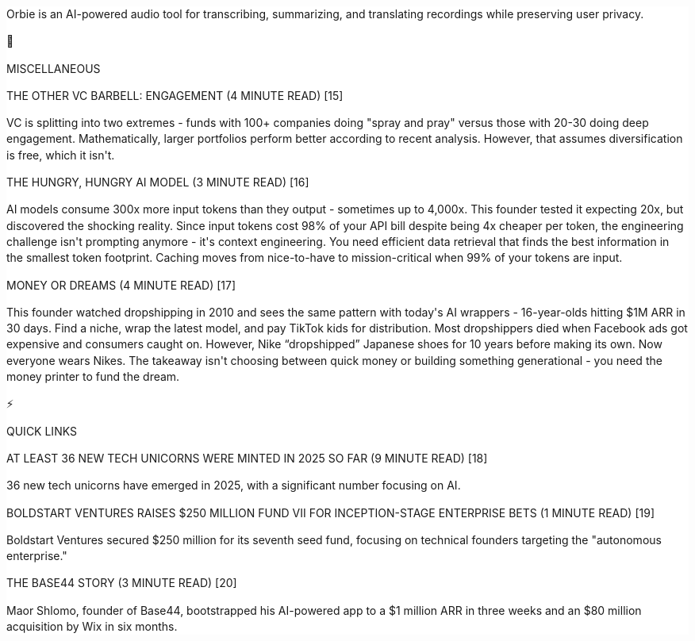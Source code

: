  Orbie is an AI-powered audio tool for transcribing, summarizing, and
translating recordings while preserving user privacy. 

🎁 

MISCELLANEOUS

 THE OTHER VC BARBELL: ENGAGEMENT (4 MINUTE READ) [15] 

 VC is splitting into two extremes - funds with 100+ companies doing
"spray and pray" versus those with 20-30 doing deep engagement.
Mathematically, larger portfolios perform better according to recent
analysis. However, that assumes diversification is free, which it
isn't. 

 THE HUNGRY, HUNGRY AI MODEL (3 MINUTE READ) [16] 

 AI models consume 300x more input tokens than they output - sometimes
up to 4,000x. This founder tested it expecting 20x, but discovered the
shocking reality. Since input tokens cost 98% of your API bill despite
being 4x cheaper per token, the engineering challenge isn't prompting
anymore - it's context engineering. You need efficient data retrieval
that finds the best information in the smallest token footprint.
Caching moves from nice-to-have to mission-critical when 99% of your
tokens are input. 

 MONEY OR DREAMS (4 MINUTE READ) [17] 

 This founder watched dropshipping in 2010 and sees the same pattern
with today's AI wrappers - 16-year-olds hitting $1M ARR in 30 days.
Find a niche, wrap the latest model, and pay TikTok kids for
distribution. Most dropshippers died when Facebook ads got expensive
and consumers caught on. However, Nike “dropshipped” Japanese
shoes for 10 years before making its own. Now everyone wears Nikes.
The takeaway isn't choosing between quick money or building something
generational - you need the money printer to fund the dream. 

⚡ 

QUICK LINKS

 AT LEAST 36 NEW TECH UNICORNS WERE MINTED IN 2025 SO FAR (9 MINUTE
READ) [18] 

 36 new tech unicorns have emerged in 2025, with a significant number
focusing on AI. 

 BOLDSTART VENTURES RAISES $250 MILLION FUND VII FOR INCEPTION-STAGE
ENTERPRISE BETS (1 MINUTE READ) [19] 

 Boldstart Ventures secured $250 million for its seventh seed fund,
focusing on technical founders targeting the "autonomous enterprise." 

 THE BASE44 STORY (3 MINUTE READ) [20] 

 Maor Shlomo, founder of Base44, bootstrapped his AI-powered app to a
$1 million ARR in three weeks and an $80 million acquisition by Wix in
six months. 
